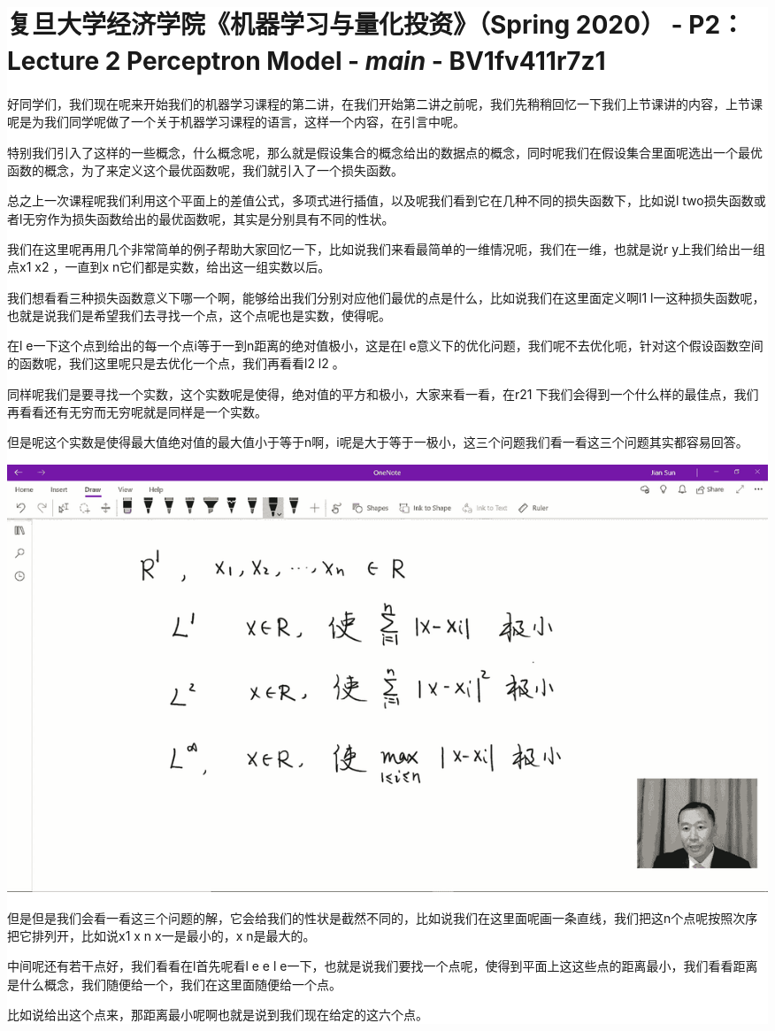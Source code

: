 # 复旦大学经济学院《机器学习与量化投资》（Spring 2020） - P2：Lecture 2 Perceptron Model - ___main___ - BV1fv411r7z1

好同学们，我们现在呢来开始我们的机器学习课程的第二讲，在我们开始第二讲之前呢，我们先稍稍回忆一下我们上节课讲的内容，上节课呢是为我们同学呢做了一个关于机器学习课程的语言，这样一个内容，在引言中呢。

特别我们引入了这样的一些概念，什么概念呢，那么就是假设集合的概念给出的数据点的概念，同时呢我们在假设集合里面呢选出一个最优函数的概念，为了来定义这个最优函数呢，我们就引入了一个损失函数。

总之上一次课程呢我们利用这个平面上的差值公式，多项式进行插值，以及呢我们看到它在几种不同的损失函数下，比如说l two损失函数或者l无穷作为损失函数给出的最优函数呢，其实是分别具有不同的性状。

我们在这里呢再用几个非常简单的例子帮助大家回忆一下，比如说我们来看最简单的一维情况呃，我们在一维，也就是说r y上我们给出一组点x1 x2 ，一直到x n它们都是实数，给出这一组实数以后。

我们想看看三种损失函数意义下哪一个啊，能够给出我们分别对应他们最优的点是什么，比如说我们在这里面定义啊l1 l一这种损失函数呢，也就是说我们是希望我们去寻找一个点，这个点呢也是实数，使得呢。

在l e一下这个点到给出的每一个点i等于一到n距离的绝对值极小，这是在l e意义下的优化问题，我们呢不去优化呃，针对这个假设函数空间的函数呢，我们这里呢只是去优化一个点，我们再看看l2 l2 。

同样呢我们是要寻找一个实数，这个实数呢是使得，绝对值的平方和极小，大家来看一看，在r21 下我们会得到一个什么样的最佳点，我们再看看还有无穷而无穷呢就是同样是一个实数。

但是呢这个实数是使得最大值绝对值的最大值小于等于n啊，i呢是大于等于一极小，这三个问题我们看一看这三个问题其实都容易回答。



![](img/1e78ba246faefb6b7cc0b5ed0f9df457_1.png)

但是但是我们会看一看这三个问题的解，它会给我们的性状是截然不同的，比如说我们在这里面呢画一条直线，我们把这n个点呢按照次序把它排列开，比如说x1 x n x一是最小的，x n是最大的。

中间呢还有若干点好，我们看看在l首先呢看l e e l e一下，也就是说我们要找一个点呢，使得到平面上这这些点的距离最小，我们看看距离是什么概念，我们随便给一个，我们在这里面随便给一个点。

比如说给出这个点来，那距离最小呢啊也就是说到我们现在给定的这六个点。
